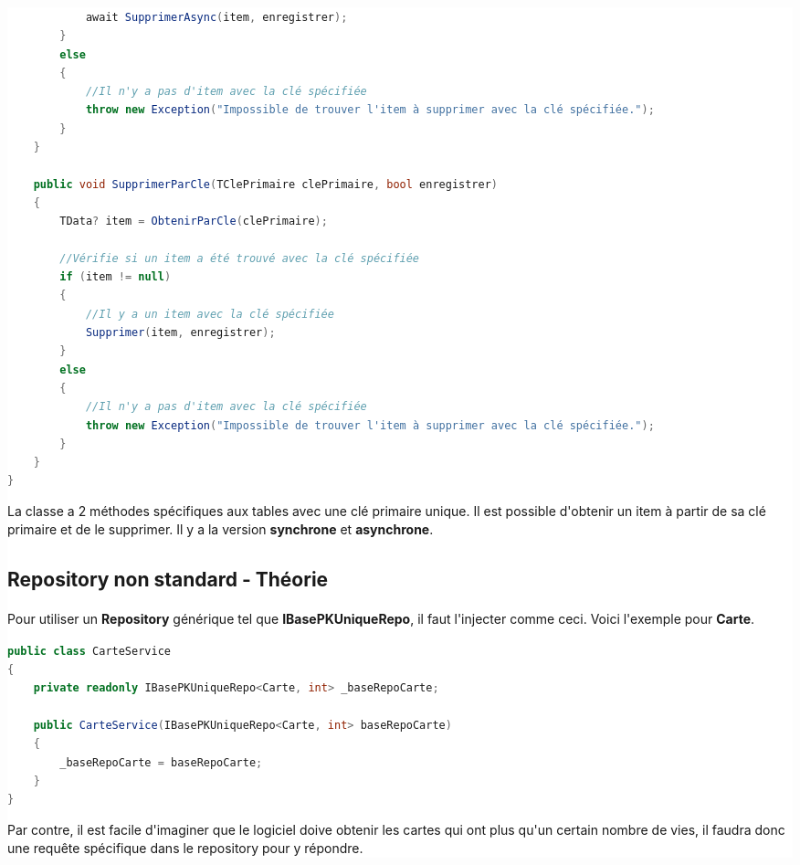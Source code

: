 ```csharp
            await SupprimerAsync(item, enregistrer);
        }
        else
        {
            //Il n'y a pas d'item avec la clé spécifiée
            throw new Exception("Impossible de trouver l'item à supprimer avec la clé spécifiée.");
        }
    }

    public void SupprimerParCle(TClePrimaire clePrimaire, bool enregistrer)
    {
        TData? item = ObtenirParCle(clePrimaire);

        //Vérifie si un item a été trouvé avec la clé spécifiée
        if (item != null)
        {
            //Il y a un item avec la clé spécifiée
            Supprimer(item, enregistrer);
        }
        else
        {
            //Il n'y a pas d'item avec la clé spécifiée
            throw new Exception("Impossible de trouver l'item à supprimer avec la clé spécifiée.");
        }
    }
}
```

La classe a 2 méthodes spécifiques aux tables avec une clé primaire unique. Il est possible d'obtenir un item à partir de sa clé primaire et de le supprimer. Il y a la version **synchrone** et **asynchrone**.

## Repository non standard - Théorie

Pour utiliser un **Repository** générique tel que **IBasePKUniqueRepo**, il faut l'injecter comme ceci. Voici l'exemple pour **Carte**.

```csharp title="Ne pas copier"
public class CarteService
{
	private readonly IBasePKUniqueRepo<Carte, int> _baseRepoCarte;
    
	public CarteService(IBasePKUniqueRepo<Carte, int> baseRepoCarte)
	{
		_baseRepoCarte = baseRepoCarte;
	}
}
```

Par contre, il est facile d'imaginer que le logiciel doive obtenir les cartes qui ont plus qu'un certain nombre de vies, il faudra donc une requête spécifique dans le repository pour y répondre. 
